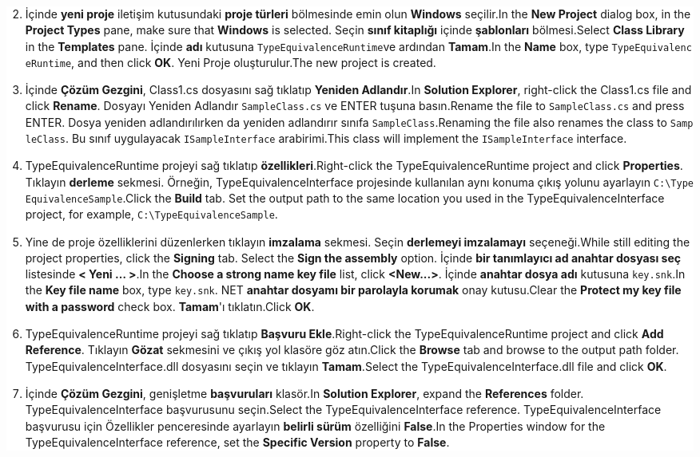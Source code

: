 2.  <span data-ttu-id="84450-168">İçinde **yeni proje** iletişim kutusundaki **proje türleri** bölmesinde emin olun **Windows** seçilir.</span><span class="sxs-lookup"><span data-stu-id="84450-168">In the **New Project** dialog box, in the **Project Types** pane, make sure that **Windows** is selected.</span></span> <span data-ttu-id="84450-169">Seçin **sınıf kitaplığı** içinde **şablonları** bölmesi.</span><span class="sxs-lookup"><span data-stu-id="84450-169">Select **Class Library** in the **Templates** pane.</span></span> <span data-ttu-id="84450-170">İçinde **adı** kutusuna `TypeEquivalenceRuntime`ve ardından **Tamam**.</span><span class="sxs-lookup"><span data-stu-id="84450-170">In the **Name** box, type `TypeEquivalenceRuntime`, and then click **OK**.</span></span> <span data-ttu-id="84450-171">Yeni Proje oluşturulur.</span><span class="sxs-lookup"><span data-stu-id="84450-171">The new project is created.</span></span>  
  
3.  <span data-ttu-id="84450-172">İçinde **Çözüm Gezgini**, Class1.cs dosyasını sağ tıklatıp **Yeniden Adlandır**.</span><span class="sxs-lookup"><span data-stu-id="84450-172">In **Solution Explorer**, right-click the Class1.cs file and click **Rename**.</span></span> <span data-ttu-id="84450-173">Dosyayı Yeniden Adlandır `SampleClass.cs` ve ENTER tuşuna basın.</span><span class="sxs-lookup"><span data-stu-id="84450-173">Rename the file to `SampleClass.cs` and press ENTER.</span></span> <span data-ttu-id="84450-174">Dosya yeniden adlandırılırken da yeniden adlandırır sınıfa `SampleClass`.</span><span class="sxs-lookup"><span data-stu-id="84450-174">Renaming the file also renames the class to `SampleClass`.</span></span> <span data-ttu-id="84450-175">Bu sınıf uygulayacak `ISampleInterface` arabirimi.</span><span class="sxs-lookup"><span data-stu-id="84450-175">This class will implement the `ISampleInterface` interface.</span></span>  
  
4.  <span data-ttu-id="84450-176">TypeEquivalenceRuntime projeyi sağ tıklatıp **özellikleri**.</span><span class="sxs-lookup"><span data-stu-id="84450-176">Right-click the TypeEquivalenceRuntime project and click **Properties**.</span></span> <span data-ttu-id="84450-177">Tıklayın **derleme** sekmesi. Örneğin, TypeEquivalenceInterface projesinde kullanılan aynı konuma çıkış yolunu ayarlayın `C:\TypeEquivalenceSample`.</span><span class="sxs-lookup"><span data-stu-id="84450-177">Click the **Build** tab. Set the output path to the same location you used in the TypeEquivalenceInterface project, for example, `C:\TypeEquivalenceSample`.</span></span>  
  
5.  <span data-ttu-id="84450-178">Yine de proje özelliklerini düzenlerken tıklayın **imzalama** sekmesi. Seçin **derlemeyi imzalamayı** seçeneği.</span><span class="sxs-lookup"><span data-stu-id="84450-178">While still editing the project properties, click the **Signing** tab. Select the **Sign the assembly** option.</span></span> <span data-ttu-id="84450-179">İçinde **bir tanımlayıcı ad anahtar dosyası seç** listesinde **< Yeni … >**.</span><span class="sxs-lookup"><span data-stu-id="84450-179">In the **Choose a strong name key file** list, click **<New...>**.</span></span> <span data-ttu-id="84450-180">İçinde **anahtar dosya adı** kutusuna `key.snk`.</span><span class="sxs-lookup"><span data-stu-id="84450-180">In the **Key file name** box, type `key.snk`.</span></span> <span data-ttu-id="84450-181">NET **anahtar dosyamı bir parolayla korumak** onay kutusu.</span><span class="sxs-lookup"><span data-stu-id="84450-181">Clear the **Protect my key file with a password** check box.</span></span> <span data-ttu-id="84450-182">**Tamam**'ı tıklatın.</span><span class="sxs-lookup"><span data-stu-id="84450-182">Click **OK**.</span></span>  
  
6.  <span data-ttu-id="84450-183">TypeEquivalenceRuntime projeyi sağ tıklatıp **Başvuru Ekle**.</span><span class="sxs-lookup"><span data-stu-id="84450-183">Right-click the TypeEquivalenceRuntime project and click **Add Reference**.</span></span> <span data-ttu-id="84450-184">Tıklayın **Gözat** sekmesini ve çıkış yol klasöre göz atın.</span><span class="sxs-lookup"><span data-stu-id="84450-184">Click the **Browse** tab and browse to the output path folder.</span></span> <span data-ttu-id="84450-185">TypeEquivalenceInterface.dll dosyasını seçin ve tıklayın **Tamam**.</span><span class="sxs-lookup"><span data-stu-id="84450-185">Select the TypeEquivalenceInterface.dll file and click **OK**.</span></span>  
  
7.  <span data-ttu-id="84450-186">İçinde **Çözüm Gezgini**, genişletme **başvuruları** klasör.</span><span class="sxs-lookup"><span data-stu-id="84450-186">In **Solution Explorer**, expand the **References** folder.</span></span> <span data-ttu-id="84450-187">TypeEquivalenceInterface başvurusunu seçin.</span><span class="sxs-lookup"><span data-stu-id="84450-187">Select the TypeEquivalenceInterface reference.</span></span> <span data-ttu-id="84450-188">TypeEquivalenceInterface başvurusu için Özellikler penceresinde ayarlayın **belirli sürüm** özelliğini **False**.</span><span class="sxs-lookup"><span data-stu-id="84450-188">In the Properties window for the TypeEquivalenceInterface reference, set the **Specific Version** property to **False**.</span></span>  
  